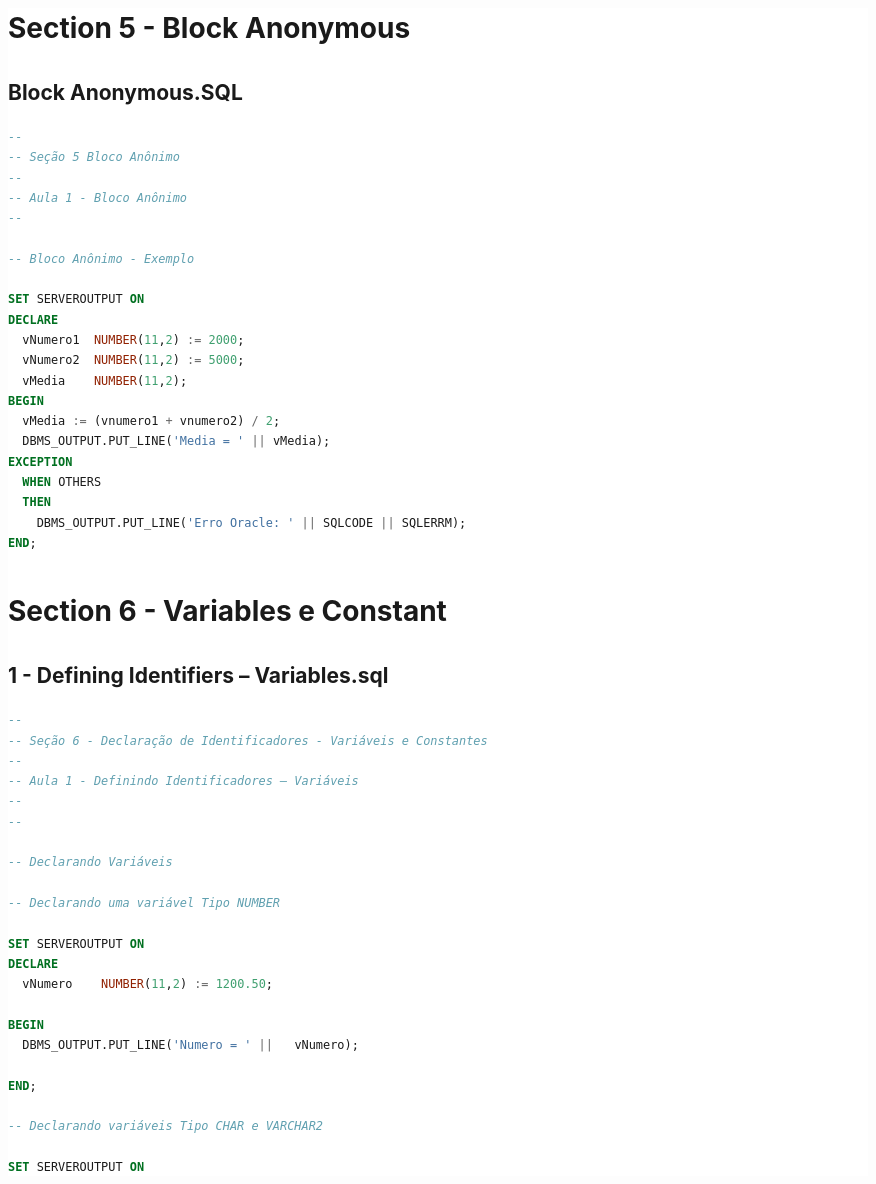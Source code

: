 

<a name="section-5-block-anonymous"></a>
# Section 5 - Block Anonymous


<a name="block-anonymoussql"></a>
## Block Anonymous.SQL
```sql
--
-- Seção 5 Bloco Anônimo
--
-- Aula 1 - Bloco Anônimo
-- 

-- Bloco Anônimo - Exemplo

SET SERVEROUTPUT ON
DECLARE
  vNumero1  NUMBER(11,2) := 2000;
  vNumero2  NUMBER(11,2) := 5000;
  vMedia    NUMBER(11,2);
BEGIN
  vMedia := (vnumero1 + vnumero2) / 2;
  DBMS_OUTPUT.PUT_LINE('Media = ' || vMedia);
EXCEPTION
  WHEN OTHERS 
  THEN 
    DBMS_OUTPUT.PUT_LINE('Erro Oracle: ' || SQLCODE || SQLERRM);
END;
```

<a name="section-6-variables-e-constant"></a>
# Section 6 - Variables e Constant


<a name="1-defining-identifiers-variablessql"></a>
## 1 - Defining Identifiers – Variables.sql
```sql
--
-- Seção 6 - Declaração de Identificadores - Variáveis e Constantes
--
-- Aula 1 - Definindo Identificadores – Variáveis
--
-- 

-- Declarando Variáveis 

-- Declarando uma variável Tipo NUMBER

SET SERVEROUTPUT ON
DECLARE
  vNumero    NUMBER(11,2) := 1200.50;
  
BEGIN
  DBMS_OUTPUT.PUT_LINE('Numero = ' ||   vNumero);

END;

-- Declarando variáveis Tipo CHAR e VARCHAR2

SET SERVEROUTPUT ON
```